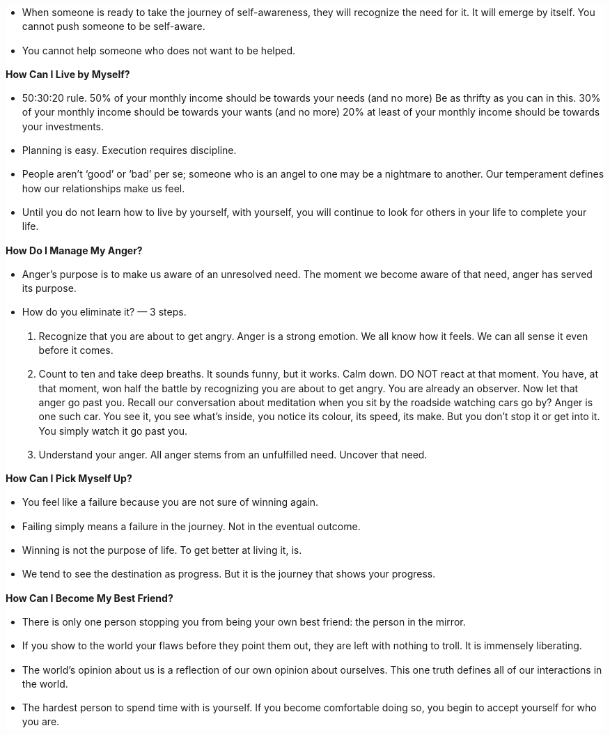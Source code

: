 - When someone is ready to take the journey of self-awareness, they will recognize the need for it. It will emerge by itself. You cannot push someone to be self-aware.

- You cannot help someone who does not want to be helped.

**How Can I Live by Myself?**

- 50:30:20 rule. 50% of your monthly income should be towards your needs (and no more) Be as thrifty as you can in this. 30% of your monthly income should be towards your wants (and no more) 20% at least of your monthly income should be towards your investments.

- Planning is easy. Execution requires discipline.

- People aren’t ‘good’ or ‘bad’ per se; someone who is an angel to one may be a nightmare to another. Our temperament defines how our relationships make us feel.

- Until you do not learn how to live by yourself, with yourself, you will continue to look for others in your life to complete your life.

**How Do I Manage My Anger?**

- Anger’s purpose is to make us aware of an unresolved need. The moment we become aware of that need, anger has served its purpose.

- How do you eliminate it? — 3 steps.

    1. Recognize that you are about to get angry. Anger is a strong emotion. We all know how it feels. We can all sense it even before it comes.

    2. Count to ten and take deep breaths. It sounds funny, but it works. Calm down. DO NOT react at that moment. You have, at that moment, won half the battle by recognizing you are about to get angry. You are already an observer. Now let that anger go past you. Recall our conversation about meditation when you sit by the roadside watching cars go by? Anger is one such car. You see it, you see what’s inside, you notice its colour, its speed, its make. But you don’t stop it or get into it. You simply watch it go past you.

    3. Understand your anger. All anger stems from an unfulfilled need. Uncover that need.

**How Can I Pick Myself Up?**

- You feel like a failure because you are not sure of winning again.

- Failing simply means a failure in the journey. Not in the eventual outcome.

- Winning is not the purpose of life. To get better at living it, is.

- We tend to see the destination as progress. But it is the journey that shows your progress.

**How Can I Become My Best Friend?**

- There is only one person stopping you from being your own best friend: the person in the mirror.

- If you show to the world your flaws before they point them out, they are left with nothing to troll. It is immensely liberating.

- The world’s opinion about us is a reflection of our own opinion about ourselves. This one truth defines all of our interactions in the world.

- The hardest person to spend time with is yourself. If you become comfortable doing so, you begin to accept yourself for who you are.
